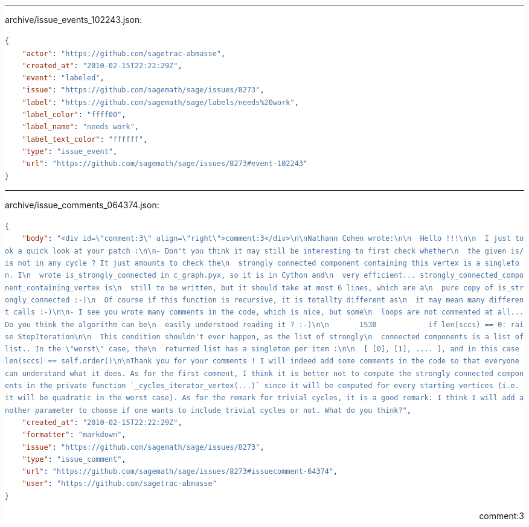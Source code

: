 

---

archive/issue_events_102243.json:
```json
{
    "actor": "https://github.com/sagetrac-abmasse",
    "created_at": "2010-02-15T22:22:29Z",
    "event": "labeled",
    "issue": "https://github.com/sagemath/sage/issues/8273",
    "label": "https://github.com/sagemath/sage/labels/needs%20work",
    "label_color": "ffff00",
    "label_name": "needs work",
    "label_text_color": "ffffff",
    "type": "issue_event",
    "url": "https://github.com/sagemath/sage/issues/8273#event-102243"
}
```



---

archive/issue_comments_064374.json:
```json
{
    "body": "<div id=\"comment:3\" align=\"right\">comment:3</div>\n\nNathann Cohen wrote:\n\n  Hello !!!\n\n  I just took a quick look at your patch :\n\n- Don't you think it may still be interesting to first check whether\n  the given is/is not in any cycle ? It just amounts to check the\n  strongly connected component containing this vertex is a singleton. I\n  wrote is_strongly_connected in c_graph.pyx, so it is in Cython and\n  very efficient... strongly_connected_component_containing_vertex is\n  still to be written, but it should take at most 6 lines, which are a\n  pure copy of is_strongly_connected :-)\n  Of course if this function is recursive, it is totallty different as\n  it may mean many different calls :-)\n\n- I see you wrote many comments in the code, which is nice, but some\n  loops are not commented at all... Do you think the algorithm can be\n  easily understood reading it ? :-)\n\n       1530            if len(sccs) == 0: raise StopIteration\n\n  This condition shouldn't ever happen, as the list of strongly\n  connected components is a list of list.. In the \"worst\" case, the\n  returned list has a singleton per item :\n\n  [ [0], [1], .... ], and in this case len(sccs) == self.order()\n\nThank you for your comments ! I will indeed add some comments in the code so that everyone can understand what it does. As for the first comment, I think it is better not to compute the strongly connected components in the private function `_cycles_iterator_vertex(...)` since it will be computed for every starting vertices (i.e. it will be quadratic in the worst case). As for the remark for trivial cycles, it is a good remark: I think I will add another parameter to choose if one wants to include trivial cycles or not. What do you think?",
    "created_at": "2010-02-15T22:22:29Z",
    "formatter": "markdown",
    "issue": "https://github.com/sagemath/sage/issues/8273",
    "type": "issue_comment",
    "url": "https://github.com/sagemath/sage/issues/8273#issuecomment-64374",
    "user": "https://github.com/sagetrac-abmasse"
}
```

<div id="comment:3" align="right">comment:3</div>
